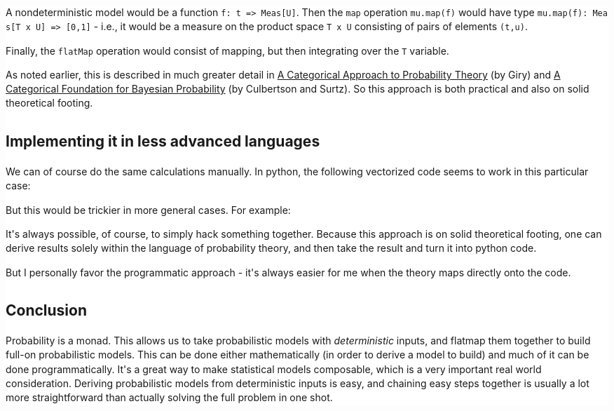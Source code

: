 A nondeterministic model would be a function `f: t => Meas[U]`. Then the `map` operation `mu.map(f)` would have type `mu.map(f): Meas[T x U] => [0,1]` - i.e., it would be a measure on the product space `T x U` consisting of pairs of elements `(t,u)`.

Finally, the `flatMap` operation would consist of mapping, but then integrating over the `T` variable.

As noted earlier, this is described in much greater detail in [A Categorical Approach to Probability Theory](https://www.chrisstucchio.com/blog_media/2016/probability_the_monad/categorical_probability_giry.pdf) (by Giry) and [A Categorical Foundation for Bayesian Probability](https://www.chrisstucchio.com/blog_media/2016/probability_the_monad/1205.1488v3.pdf) (by Culbertson and Surtz). So this approach is both practical and also on solid theoretical footing.

## Implementing it in less advanced languages

We can of course do the same calculations manually. In python, the following vectorized code seems to work in this particular case:

But this would be trickier in more general cases. For example:

It's always possible, of course, to simply hack something together. Because this approach is on solid theoretical footing, one can derive results solely within the language of probability theory, and then take the result and turn it into python code.

But I personally favor the programmatic approach - it's always easier for me when the theory maps directly onto the code.

## Conclusion

Probability is a monad. This allows us to take probabilistic models with *deterministic* inputs, and flatmap them together to build full-on probabilistic models. This can be done either mathematically (in order to derive a model to build) and much of it can be done programmatically. It's a great way to make statistical models composable, which is a very important real world consideration. Deriving probabilistic models from deterministic inputs is easy, and chaining easy steps together is usually a lot more straightforward than actually solving the full problem in one shot.
